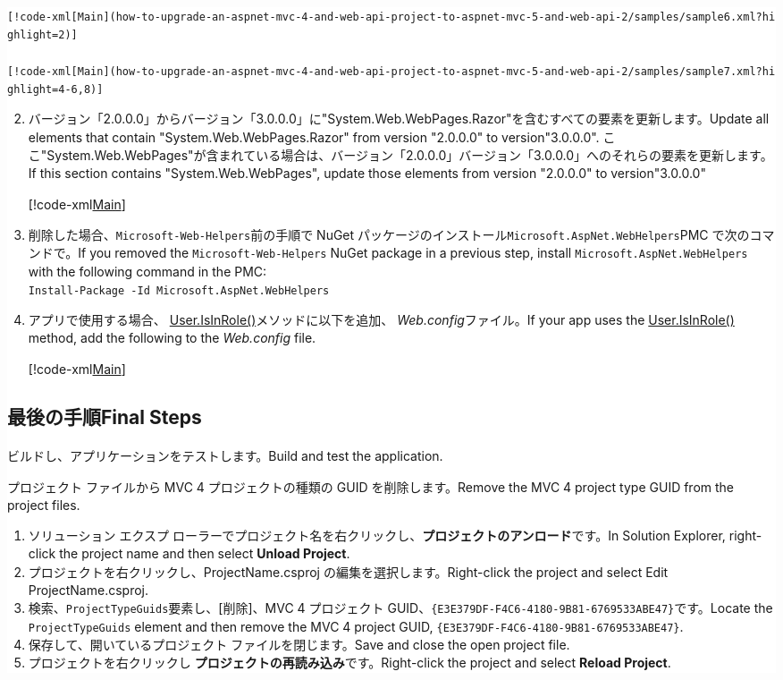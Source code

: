     [!code-xml[Main](how-to-upgrade-an-aspnet-mvc-4-and-web-api-project-to-aspnet-mvc-5-and-web-api-2/samples/sample6.xml?highlight=2)]

    [!code-xml[Main](how-to-upgrade-an-aspnet-mvc-4-and-web-api-project-to-aspnet-mvc-5-and-web-api-2/samples/sample7.xml?highlight=4-6,8)]
2. <span data-ttu-id="d03b7-218">バージョン「2.0.0.0」からバージョン「3.0.0.0」に"System.Web.WebPages.Razor"を含むすべての要素を更新します。</span><span class="sxs-lookup"><span data-stu-id="d03b7-218">Update all elements that contain "System.Web.WebPages.Razor" from version "2.0.0.0" to version"3.0.0.0".</span></span> <span data-ttu-id="d03b7-219">ここ"System.Web.WebPages"が含まれている場合は、バージョン「2.0.0.0」バージョン「3.0.0.0」へのそれらの要素を更新します。</span><span class="sxs-lookup"><span data-stu-id="d03b7-219">If this section contains "System.Web.WebPages", update those elements from version "2.0.0.0" to version"3.0.0.0"</span></span>  

    [!code-xml[Main](how-to-upgrade-an-aspnet-mvc-4-and-web-api-project-to-aspnet-mvc-5-and-web-api-2/samples/sample8.xml?highlight=3-5)]
3. <span data-ttu-id="d03b7-220">削除した場合、`Microsoft-Web-Helpers`前の手順で NuGet パッケージのインストール`Microsoft.AspNet.WebHelpers`PMC で次のコマンドで。</span><span class="sxs-lookup"><span data-stu-id="d03b7-220">If you removed the `Microsoft-Web-Helpers` NuGet package in a previous step, install `Microsoft.AspNet.WebHelpers` with the following command in the PMC:</span></span>  
    `Install-Package -Id Microsoft.AspNet.WebHelpers`
4. <span data-ttu-id="d03b7-221">アプリで使用する場合、 [User.IsInRole()](https://msdn.microsoft.com/en-us/library/system.web.security.roleprincipal.isinrole(v=vs.110).aspx)メソッドに以下を追加、 *Web.config*ファイル。</span><span class="sxs-lookup"><span data-stu-id="d03b7-221">If your app uses the [User.IsInRole()](https://msdn.microsoft.com/en-us/library/system.web.security.roleprincipal.isinrole(v=vs.110).aspx) method, add the following to the *Web.config* file.</span></span>

    [!code-xml[Main](how-to-upgrade-an-aspnet-mvc-4-and-web-api-project-to-aspnet-mvc-5-and-web-api-2/samples/sample9.xml)]

## <a name="final-steps"></a><span data-ttu-id="d03b7-222">最後の手順</span><span class="sxs-lookup"><span data-stu-id="d03b7-222">Final Steps</span></span>

<span data-ttu-id="d03b7-223">ビルドし、アプリケーションをテストします。</span><span class="sxs-lookup"><span data-stu-id="d03b7-223">Build and test the application.</span></span>

<span data-ttu-id="d03b7-224">プロジェクト ファイルから MVC 4 プロジェクトの種類の GUID を削除します。</span><span class="sxs-lookup"><span data-stu-id="d03b7-224">Remove the MVC 4 project type GUID from the project files.</span></span>

1. <span data-ttu-id="d03b7-225">ソリューション エクスプ ローラーでプロジェクト名を右クリックし、**プロジェクトのアンロード**です。</span><span class="sxs-lookup"><span data-stu-id="d03b7-225">In Solution Explorer, right-click the project name and then select **Unload Project**.</span></span>
2. <span data-ttu-id="d03b7-226">プロジェクトを右クリックし、ProjectName.csproj の編集を選択します。</span><span class="sxs-lookup"><span data-stu-id="d03b7-226">Right-click the project and select Edit ProjectName.csproj.</span></span>
3. <span data-ttu-id="d03b7-227">検索、`ProjectTypeGuids`要素し、[削除]、MVC 4 プロジェクト GUID、`{E3E379DF-F4C6-4180-9B81-6769533ABE47}`です。</span><span class="sxs-lookup"><span data-stu-id="d03b7-227">Locate the `ProjectTypeGuids` element and then remove the MVC 4 project GUID, `{E3E379DF-F4C6-4180-9B81-6769533ABE47}`.</span></span>
4. <span data-ttu-id="d03b7-228">保存して、開いているプロジェクト ファイルを閉じます。</span><span class="sxs-lookup"><span data-stu-id="d03b7-228">Save and close the open project file.</span></span>
5. <span data-ttu-id="d03b7-229">プロジェクトを右クリックし **プロジェクトの再読み込み**です。</span><span class="sxs-lookup"><span data-stu-id="d03b7-229">Right-click the project and select **Reload Project**.</span></span>
